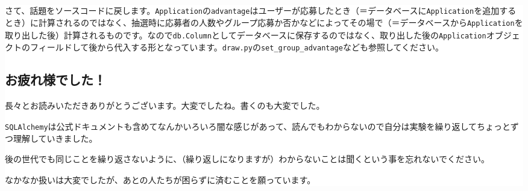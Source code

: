 さて、話題をソースコードに戻します。`Application`の`advantage`はユーザーが応募したとき（＝データベースに`Application`を追加するとき）に計算されるのではなく、抽選時に応募者の人数やグループ応募か否かなどによってその場で（＝データベースから`Application`を取り出した後）計算されるものです。なので`db.Column`としてデータベースに保存するのではなく、取り出した後の`Application`オブジェクトのフィールドして後から代入する形となっています。`draw.py`の`set_group_advantage`なども参照してください。


## お疲れ様でした！

長々とお読みいただきありがとうございます。大変でしたね。書くのも大変でした。

`SQLAlchemy`は公式ドキュメントも含めてなんかいろいろ闇な感じがあって、読んでもわからないので自分は実験を繰り返してちょっとずつ理解していきました。

後の世代でも同じことを繰り返さないように、（繰り返しになりますが）わからないことは聞くという事を忘れないでください。

なかなか扱いは大変でしたが、あとの人たちが困らずに済むことを願っています。
